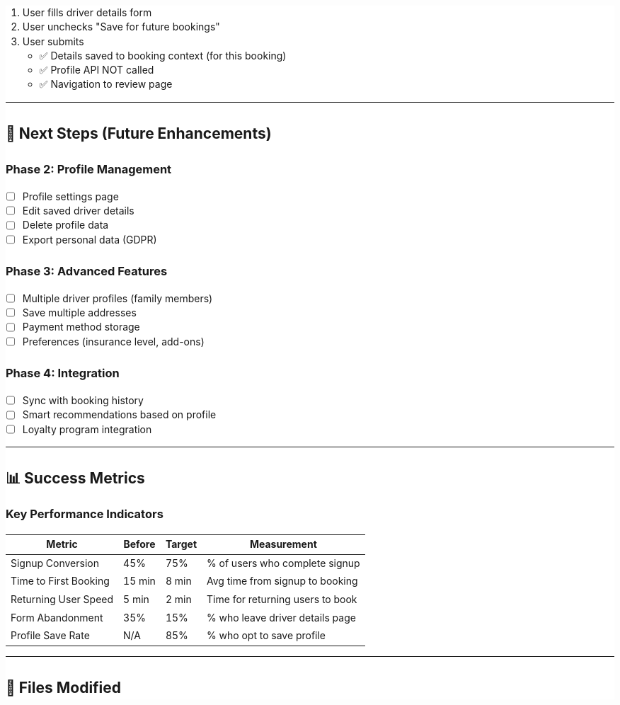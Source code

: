 1. User fills driver details form
2. User unchecks "Save for future bookings"
3. User submits
   - ✅ Details saved to booking context (for this booking)
   - ✅ Profile API NOT called
   - ✅ Navigation to review page

---

## 🚀 **Next Steps (Future Enhancements)**

### **Phase 2: Profile Management**

- [ ] Profile settings page
- [ ] Edit saved driver details
- [ ] Delete profile data
- [ ] Export personal data (GDPR)

### **Phase 3: Advanced Features**

- [ ] Multiple driver profiles (family members)
- [ ] Save multiple addresses
- [ ] Payment method storage
- [ ] Preferences (insurance level, add-ons)

### **Phase 4: Integration**

- [ ] Sync with booking history
- [ ] Smart recommendations based on profile
- [ ] Loyalty program integration

---

## 📊 **Success Metrics**

### **Key Performance Indicators**

| Metric                | Before | Target | Measurement                      |
| --------------------- | ------ | ------ | -------------------------------- |
| Signup Conversion     | 45%    | 75%    | % of users who complete signup   |
| Time to First Booking | 15 min | 8 min  | Avg time from signup to booking  |
| Returning User Speed  | 5 min  | 2 min  | Time for returning users to book |
| Form Abandonment      | 35%    | 15%    | % who leave driver details page  |
| Profile Save Rate     | N/A    | 85%    | % who opt to save profile        |

---

## 📁 **Files Modified**
